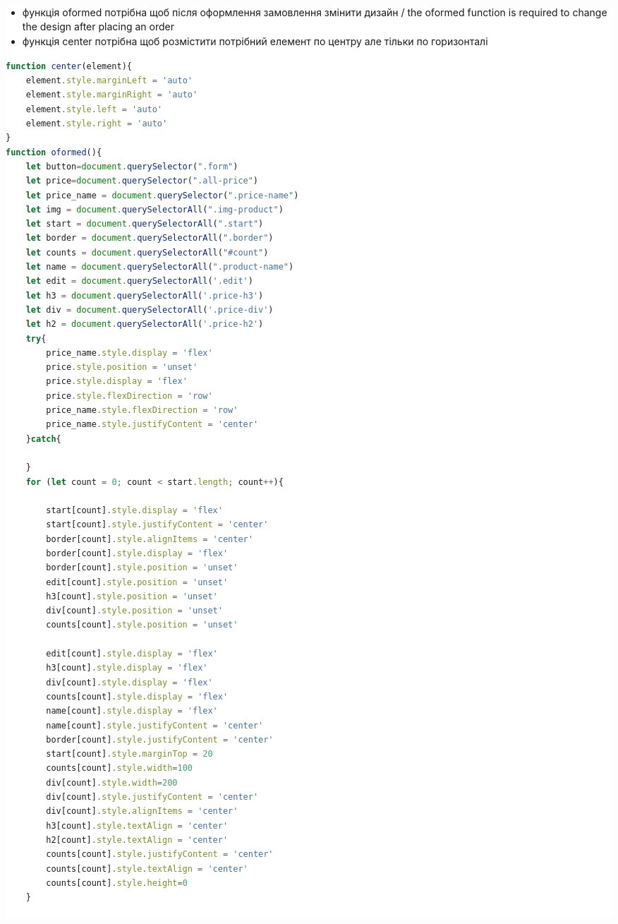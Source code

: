   - функція oformed потрібна щоб після оформлення замовлення змінити дизайн / the oformed function is required to change the design after placing an order
  - функція center потрібна щоб розмістити потрібний елемент по центру але тільки по горизонталі
```js
function center(element){
    element.style.marginLeft = 'auto'
    element.style.marginRight = 'auto'
    element.style.left = 'auto'
    element.style.right = 'auto'
}
function oformed(){
    let button=document.querySelector(".form")
    let price=document.querySelector(".all-price")
    let price_name = document.querySelector(".price-name")
    let img = document.querySelectorAll(".img-product")
    let start = document.querySelectorAll(".start")
    let border = document.querySelectorAll(".border")
    let counts = document.querySelectorAll("#count")
    let name = document.querySelectorAll(".product-name")
    let edit = document.querySelectorAll('.edit')
    let h3 = document.querySelectorAll('.price-h3')
    let div = document.querySelectorAll('.price-div')
    let h2 = document.querySelectorAll('.price-h2')
    try{
        price_name.style.display = 'flex'
        price.style.position = 'unset'
        price.style.display = 'flex'
        price.style.flexDirection = 'row'
        price_name.style.flexDirection = 'row'
        price_name.style.justifyContent = 'center'
    }catch{
        
    }
    for (let count = 0; count < start.length; count++){

        start[count].style.display = 'flex'
        start[count].style.justifyContent = 'center'
        border[count].style.alignItems = 'center'
        border[count].style.display = 'flex'
        border[count].style.position = 'unset'
        edit[count].style.position = 'unset'
        h3[count].style.position = 'unset'
        div[count].style.position = 'unset'
        counts[count].style.position = 'unset'

        edit[count].style.display = 'flex'
        h3[count].style.display = 'flex'
        div[count].style.display = 'flex'
        counts[count].style.display = 'flex'
        name[count].style.display = 'flex'
        name[count].style.justifyContent = 'center'
        border[count].style.justifyContent = 'center'
        start[count].style.marginTop = 20
        counts[count].style.width=100
        div[count].style.width=200
        div[count].style.justifyContent = 'center'
        div[count].style.alignItems = 'center'
        h3[count].style.textAlign = 'center'
        h2[count].style.textAlign = 'center'
        counts[count].style.justifyContent = 'center'
        counts[count].style.textAlign = 'center'
        counts[count].style.height=0
    }
    
```